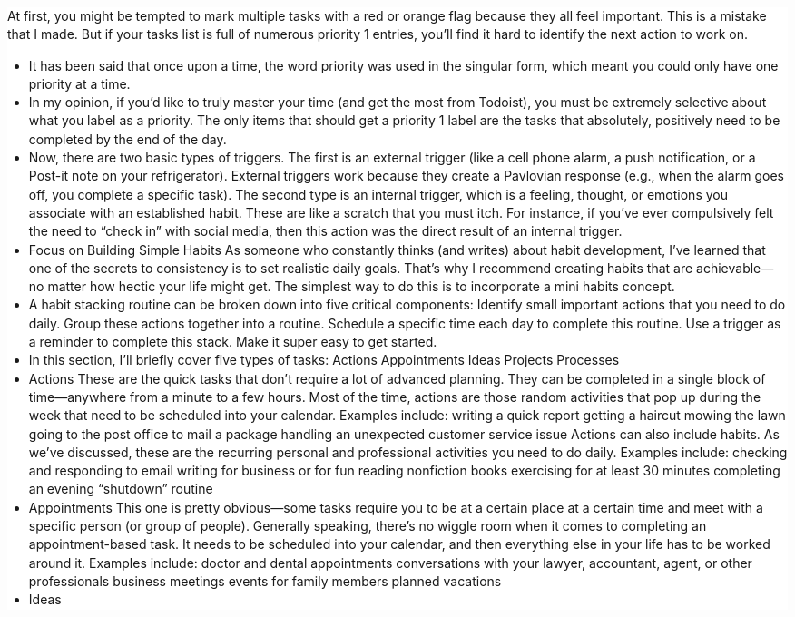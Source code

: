   At first, you might be tempted to mark multiple tasks with a red or orange flag because they all feel important. This is a mistake that I made. But if your tasks list is full of numerous priority 1 entries, you’ll find it hard to identify the next action to work on.
- It has been said that once upon a time, the word priority was used in the singular form, which meant you could only have one priority at a time.
- In my opinion, if you’d like to truly master your time (and get the most from Todoist), you must be extremely selective about what you label as a priority. The only items that should get a priority 1 label are the tasks that absolutely, positively need to be completed by the end of the day.
- Now, there are two basic types of triggers. The first is an external trigger (like a cell phone alarm, a push notification, or a Post-it note on your refrigerator). External triggers work because they create a Pavlovian response (e.g., when the alarm goes off, you complete a specific task).
  The second type is an internal trigger, which is a feeling, thought, or emotions you associate with an established habit. These are like a scratch that you must itch. For instance, if you’ve ever compulsively felt the need to “check in” with social media, then this action was the direct result of an internal trigger.
- Focus on Building Simple Habits
  As someone who constantly thinks (and writes) about habit development, I’ve learned that one of the secrets to consistency is to set realistic daily goals. That’s why I recommend creating habits that are achievable—no matter how hectic your life might get. The simplest way to do this is to incorporate a mini habits concept.
- A habit stacking routine can be broken down into five critical components:
  Identify small important actions that you need to do daily.
  Group these actions together into a routine.
  Schedule a specific time each day to complete this routine.
  Use a trigger as a reminder to complete this stack.
  Make it super easy to get started.
- In this section, I’ll briefly cover five types of tasks:
  Actions
  Appointments
  Ideas
  Projects
  Processes
- Actions
  These are the quick tasks that don’t require a lot of advanced planning. They can be completed in a single block of time—anywhere from a minute to a few hours. Most of the time, actions are those random activities that pop up during the week that need to be scheduled into your calendar.
  Examples include:
  writing a quick report
  getting a haircut
  mowing the lawn
  going to the post office to mail a package
  handling an unexpected customer service issue
  Actions can also include habits. As we’ve discussed, these are the recurring personal and professional activities you need to do daily.
  Examples include:
  checking and responding to email
  writing for business or for fun
  reading nonfiction books
  exercising for at least 30 minutes
  completing an evening “shutdown” routine
- Appointments
  This one is pretty obvious—some tasks require you to be at a certain place at a certain time and meet with a specific person (or group of people). Generally speaking, there’s no wiggle room when it comes to completing an appointment-based task. It needs to be scheduled into your calendar, and then everything else in your life has to be worked around it.
  Examples include:
  doctor and dental appointments
  conversations with your lawyer, accountant, agent, or other professionals
  business meetings
  events for family members
  planned vacations
- Ideas